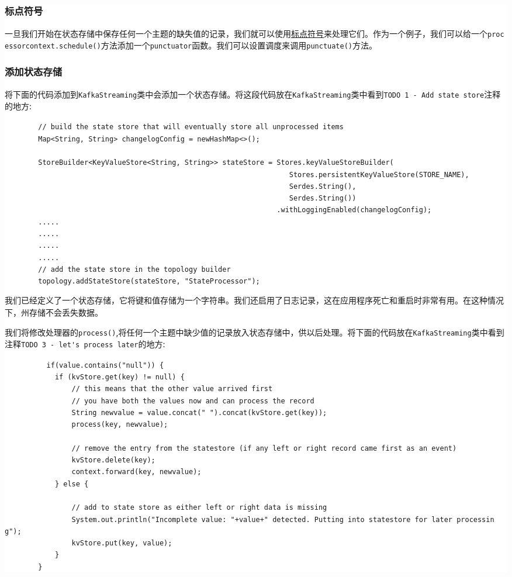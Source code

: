 ### 标点符号

一旦我们开始在状态存储中保存任何一个主题的缺失值的记录，我们就可以使用[标点符号](https://kafka.apache.org/10/documentation/streams/developer-guide/processor-api.html#defining-a-stream-processor)来处理它们。作为一个例子，我们可以给一个`processorcontext.schedule()`方法添加一个`punctuator`函数。我们可以设置调度来调用`punctuate()`方法。

### 添加状态存储

将下面的代码添加到`KafkaStreaming`类中会添加一个状态存储。将这段代码放在`KafkaStreaming`类中看到`TODO 1 - Add state store`注释的地方:

```
        // build the state store that will eventually store all unprocessed items
        Map<String, String> changelogConfig = newHashMap<>();

        StoreBuilder<KeyValueStore<String, String>> stateStore = Stores.keyValueStoreBuilder(
                                                                    Stores.persistentKeyValueStore(STORE_NAME),
                                                                    Serdes.String(),
                                                                    Serdes.String())
                                                                 .withLoggingEnabled(changelogConfig);
        .....
        .....
        .....
        .....
        // add the state store in the topology builder
        topology.addStateStore(stateStore, "StateProcessor");

```

我们已经定义了一个状态存储，它将键和值存储为一个字符串。我们还启用了日志记录，这在应用程序死亡和重启时非常有用。在这种情况下，州存储不会丢失数据。

我们将修改处理器的`process()`,将任何一个主题中缺少值的记录放入状态存储中，供以后处理。将下面的代码放在`KafkaStreaming`类中看到注释`TODO 3 - let's process later`的地方:

```
          if(value.contains("null")) {
            if (kvStore.get(key) != null) {
                // this means that the other value arrived first
                // you have both the values now and can process the record
                String newvalue = value.concat(" ").concat(kvStore.get(key));
                process(key, newvalue);

                // remove the entry from the statestore (if any left or right record came first as an event)
                kvStore.delete(key);
                context.forward(key, newvalue);
            } else {

                // add to state store as either left or right data is missing
                System.out.println("Incomplete value: "+value+" detected. Putting into statestore for later processing");
                kvStore.put(key, value);
            }
        }

```
